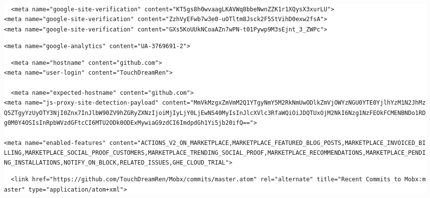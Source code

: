 
  

  <meta name="selected-link" value="repo_source" data-pjax-transient>

      <meta name="google-site-verification" content="KT5gs8h0wvaagLKAVWq8bbeNwnZZK1r1XQysX3xurLU">
    <meta name="google-site-verification" content="ZzhVyEFwb7w3e0-uOTltm8Jsck2F5StVihD0exw2fsA">
    <meta name="google-site-verification" content="GXs5KoUUkNCoaAZn7wPN-t01Pywp9M3sEjnt_3_ZWPc">

  <meta name="octolytics-host" content="collector.githubapp.com" /><meta name="octolytics-app-id" content="github" /><meta name="octolytics-event-url" content="https://collector.githubapp.com/github-external/browser_event" /><meta name="octolytics-dimension-request_id" content="CA51:366B:78571D:AB0CA4:5D843F89" /><meta name="octolytics-dimension-region_edge" content="ap-southeast-1" /><meta name="octolytics-dimension-region_render" content="iad" /><meta name="octolytics-dimension-ga_id" content="" class="js-octo-ga-id" /><meta name="octolytics-dimension-visitor_id" content="6524932313560099473" /><meta name="octolytics-actor-id" content="29936916" /><meta name="octolytics-actor-login" content="TouchDreamRen" /><meta name="octolytics-actor-hash" content="48d18afd1f552673d794fb4541c3db450dec00a11cd1280613fa02fa817bd2ee" />
<meta name="analytics-location" content="/&lt;user-name&gt;/&lt;repo-name&gt;/blob/show" data-pjax-transient="true" />



    <meta name="google-analytics" content="UA-3769691-2">

  <meta class="js-ga-set" name="userId" content="88f5985adc706e9b628e92de9f25186d">

<meta class="js-ga-set" name="dimension1" content="Logged In">



  

      <meta name="hostname" content="github.com">
    <meta name="user-login" content="TouchDreamRen">

      <meta name="expected-hostname" content="github.com">
    <meta name="js-proxy-site-detection-payload" content="MmVkMzgxZmVmM2Q1YTgyNmY5M2RkNmUwODlkZmVjOWYzNGU0YTE0YjlhYzM1N2JhMzQ5ZTgyYzUyOTY3NjI0Znx7InJlbW90ZV9hZGRyZXNzIjoiMjIyLjY0LjEwNS40MyIsInJlcXVlc3RfaWQiOiJDQTUxOjM2NkI6Nzg1NzFEOkFCMENBNDo1RDg0M0Y4OSIsInRpbWVzdGFtcCI6MTU2ODk0ODExMywiaG9zdCI6ImdpdGh1Yi5jb20ifQ==">

    <meta name="enabled-features" content="ACTIONS_V2_ON_MARKETPLACE,MARKETPLACE_FEATURED_BLOG_POSTS,MARKETPLACE_INVOICED_BILLING,MARKETPLACE_SOCIAL_PROOF_CUSTOMERS,MARKETPLACE_TRENDING_SOCIAL_PROOF,MARKETPLACE_RECOMMENDATIONS,MARKETPLACE_PENDING_INSTALLATIONS,NOTIFY_ON_BLOCK,RELATED_ISSUES,GHE_CLOUD_TRIAL">

  <meta name="html-safe-nonce" content="e324789c9fbbbea255b65390c91fc4fe8bde5a1d">

  <meta http-equiv="x-pjax-version" content="bf456c20e641d2ac3e4c027c7d712241">
  

      <link href="https://github.com/TouchDreamRen/Mobx/commits/master.atom" rel="alternate" title="Recent Commits to Mobx:master" type="application/atom+xml">

  <meta name="go-import" content="github.com/TouchDreamRen/Mobx git https://github.com/TouchDreamRen/Mobx.git">

  <meta name="octolytics-dimension-user_id" content="29936916" /><meta name="octolytics-dimension-user_login" content="TouchDreamRen" /><meta name="octolytics-dimension-repository_id" content="209520562" /><meta name="octolytics-dimension-repository_nwo" content="TouchDreamRen/Mobx" /><meta name="octolytics-dimension-repository_public" content="true" /><meta name="octolytics-dimension-repository_is_fork" content="false" /><meta name="octolytics-dimension-repository_network_root_id" content="209520562" /><meta name="octolytics-dimension-repository_network_root_nwo" content="TouchDreamRen/Mobx" /><meta name="octolytics-dimension-repository_explore_github_marketplace_ci_cta_shown" content="false" />
